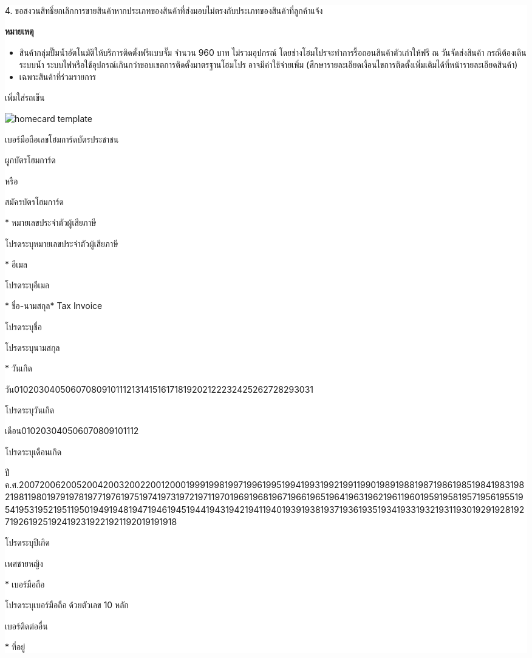 4\. ขอสงวนสิทธิ์ยกเลิกการขายสินค้าหากประเภทของสินค้าที่ส่งมอบไม่ตรงกับประเภทของสินค้าที่ลูกค้าแจ้ง

**หมายเหตุ**

- สินค้ากลุ่มปั๊มน้ำอัตโนมัติให้บริการติดตั้งฟรีแบบจั๊ม จำนวน 960 บาท ไม่รวมอุปกรณ์ โดยช่างโฮมโปรจะทำการรื้อถอนสินค้าตัวเก่าให้ฟรี ณ วันจัดส่งสินค้า กรณีต้องเดินระบบน้ำ ระบบไฟหรือใช้อุปกรณ์เกินกว่าขอบเขตการติดตั้งมาตรฐานโฮมโปร อาจมีค่าใช้จ่ายเพิ่ม (ศึกษารายละเอียดเงื่อนไขการติดตั้งเพิ่มเติมได้ที่หน้ารายละเอียดสินค้า)
- เฉพาะสินค้าที่ร่วมรายการ

เพิ่มใส่รถเข็น

![homecard template](https://static.homepro.co.th/assets/images/account/homecard-template.png)

เบอร์มือถือเลขโฮมการ์ดบัตรประชาชน

ผูกบัตรโฮมการ์ด

หรือ

สมัครบัตรโฮมการ์ด

\* หมายเลขประจำตัวผู้เสียภาษี

โปรดระบุหมายเลขประจำตัวผู้เสียภาษี

\* อีเมล

โปรดระบุอีเมล

\* ชื่อ-นามสกุล\* Tax Invoice

โปรดระบุชื่อ

โปรดระบุนามสกุล

\* วันเกิด

วัน01020304050607080910111213141516171819202122232425262728293031

โปรดระบุวันเกิด

เดือน010203040506070809101112

โปรดระบุเดือนเกิด

ปี ค.ศ.200720062005200420032002200120001999199819971996199519941993199219911990198919881987198619851984198319821981198019791978197719761975197419731972197119701969196819671966196519641963196219611960195919581957195619551954195319521951195019491948194719461945194419431942194119401939193819371936193519341933193219311930192919281927192619251924192319221921192019191918

โปรดระบุปีเกิด

เพศชายหญิง

\* เบอร์มือถือ

โปรดระบุเบอร์มือถือ ด้วยตัวเลข 10 หลัก

เบอร์ติดต่ออื่น

\* ที่อยู่
